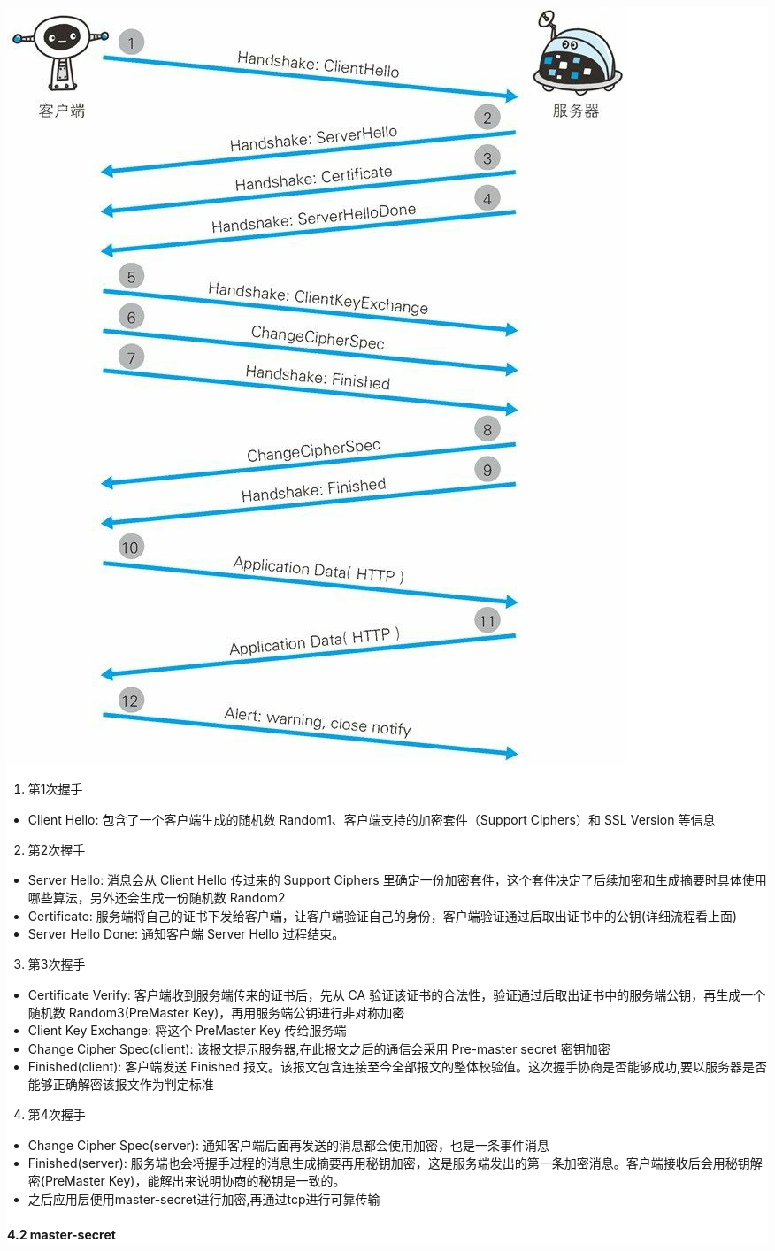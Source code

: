 ![](./images/ssl通讯步骤.png)
1. 第1次握手
- Client Hello: 包含了一个客户端生成的随机数 Random1、客户端支持的加密套件（Support Ciphers）和 SSL Version 等信息
2. 第2次握手
- Server Hello: 消息会从 Client Hello 传过来的 Support Ciphers 里确定一份加密套件，这个套件决定了后续加密和生成摘要时具体使用哪些算法，另外还会生成一份随机数 Random2
- Certificate: 服务端将自己的证书下发给客户端，让客户端验证自己的身份，客户端验证通过后取出证书中的公钥(详细流程看上面)
- Server Hello Done: 通知客户端 Server Hello 过程结束。
3. 第3次握手
- Certificate Verify: 客户端收到服务端传来的证书后，先从 CA 验证该证书的合法性，验证通过后取出证书中的服务端公钥，再生成一个随机数 Random3(PreMaster Key)，再用服务端公钥进行非对称加密 
- Client Key Exchange: 将这个 PreMaster Key 传给服务端
- Change Cipher Spec(client): 该报文提示服务器,在此报文之后的通信会采用 Pre-master secret 密钥加密
- Finished(client): 客户端发送 Finished 报文。该报文包含连接至今全部报文的整体校验值。这次握手协商是否能够成功,要以服务器是否能够正确解密该报文作为判定标准
4. 第4次握手
- Change Cipher Spec(server): 通知客户端后面再发送的消息都会使用加密，也是一条事件消息
- Finished(server): 服务端也会将握手过程的消息生成摘要再用秘钥加密，这是服务端发出的第一条加密消息。客户端接收后会用秘钥解密(PreMaster Key)，能解出来说明协商的秘钥是一致的。
- 之后应用层便用master-secret进行加密,再通过tcp进行可靠传输
#### 4.2 master-secret